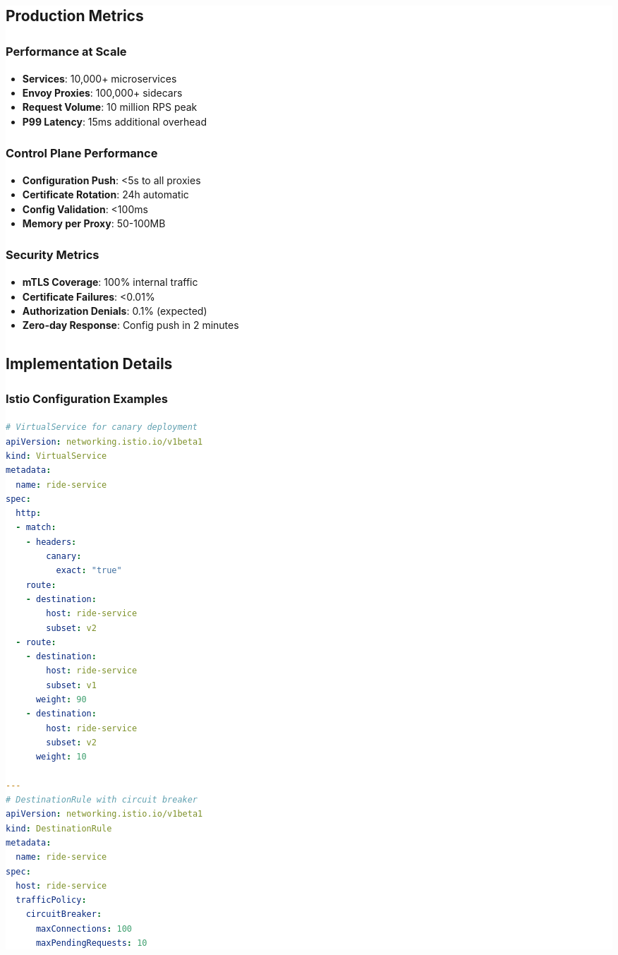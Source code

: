 ## Production Metrics

### Performance at Scale
- **Services**: 10,000+ microservices
- **Envoy Proxies**: 100,000+ sidecars
- **Request Volume**: 10 million RPS peak
- **P99 Latency**: 15ms additional overhead

### Control Plane Performance
- **Configuration Push**: <5s to all proxies
- **Certificate Rotation**: 24h automatic
- **Config Validation**: <100ms
- **Memory per Proxy**: 50-100MB

### Security Metrics
- **mTLS Coverage**: 100% internal traffic
- **Certificate Failures**: <0.01%
- **Authorization Denials**: 0.1% (expected)
- **Zero-day Response**: Config push in 2 minutes

## Implementation Details

### Istio Configuration Examples
```yaml
# VirtualService for canary deployment
apiVersion: networking.istio.io/v1beta1
kind: VirtualService
metadata:
  name: ride-service
spec:
  http:
  - match:
    - headers:
        canary:
          exact: "true"
    route:
    - destination:
        host: ride-service
        subset: v2
  - route:
    - destination:
        host: ride-service
        subset: v1
      weight: 90
    - destination:
        host: ride-service
        subset: v2
      weight: 10

---
# DestinationRule with circuit breaker
apiVersion: networking.istio.io/v1beta1
kind: DestinationRule
metadata:
  name: ride-service
spec:
  host: ride-service
  trafficPolicy:
    circuitBreaker:
      maxConnections: 100
      maxPendingRequests: 10
```